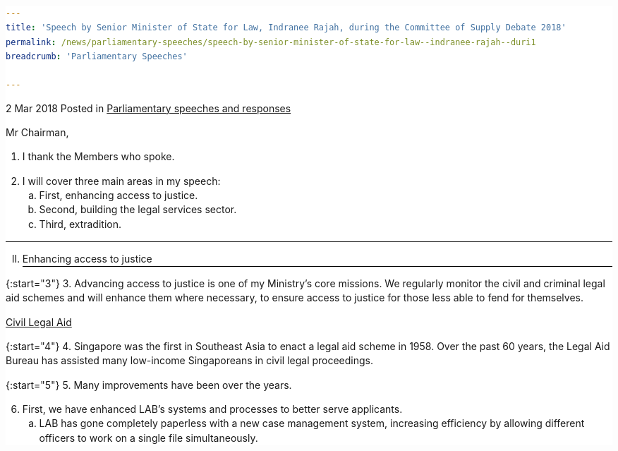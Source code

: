 ```yaml
---
title: 'Speech by Senior Minister of State for Law, Indranee Rajah, during the Committee of Supply Debate 2018'
permalink: /news/parliamentary-speeches/speech-by-senior-minister-of-state-for-law--indranee-rajah--duri1
breadcrumb: 'Parliamentary Speeches'

---
```



2 Mar 2018 Posted in [Parliamentary speeches and responses](/news/parliamentary-speeches) 

Mr Chairman,

1. I thank the Members who spoke.

<ol start="2">
<li>  I will cover three main areas in my speech:

<ol style="list-style-type: lower-alpha">
<li>First, enhancing access to justice. </li>
<li>Second, building the legal services sector. </li>
<li> Third, extradition. </li>
</ol>

</li>
</ol>

---

<ol start="2" style="list-style-type: upper-roman">
<li style="border-bottom: 1px solid black"> Enhancing access to justice</li>
</ol>

{:start="3"}
3. Advancing access to justice is one of my Ministry’s core missions. We regularly monitor the civil and criminal legal aid schemes and will enhance them where necessary, to ensure access to justice for those less able to fend for themselves.

<u>Civil Legal Aid</u>

{:start="4"}
4. Singapore was the first in Southeast Asia to enact a legal aid scheme in 1958. Over the past 60 years, the Legal Aid Bureau has assisted many low-income Singaporeans in civil legal proceedings.

{:start="5"}
5. Many improvements have been over the years.


<ol start="6">
<li>First, we have enhanced LAB’s systems and processes to better serve applicants.

<ol style="list-style-type: lower-alpha">
<li>LAB has gone completely paperless with a new case management system, increasing efficiency by allowing different officers to work on a single file simultaneously. </li>
